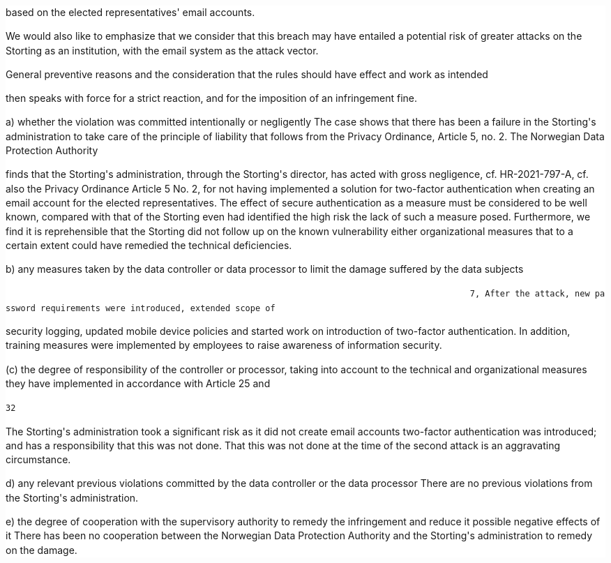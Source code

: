 based on the elected representatives' email accounts.

We would also like to emphasize that we consider that this breach may have entailed a potential risk of greater
attacks on the Storting as an institution, with the email system as the attack vector.

General preventive reasons and the consideration that the rules should have effect and work as intended

then speaks with force for a strict reaction, and for the imposition of an infringement fine.

a) whether the violation was committed intentionally or negligently
The case shows that there has been a failure in the Storting's administration to take care of
the principle of liability that follows from the Privacy Ordinance, Article 5, no. 2. The Norwegian Data Protection Authority

finds that the Storting's administration, through the Storting's director, has acted with gross negligence, cf.
HR-2021-797-A, cf. also the Privacy Ordinance Article 5 No. 2, for not having implemented
a solution for two-factor authentication when creating an email account for the elected representatives. The effect
of secure authentication as a measure must be considered to be well known, compared with that of the Storting
even had identified the high risk the lack of such a measure posed. Furthermore, we find
it is reprehensible that the Storting did not follow up on the known vulnerability either
organizational measures that to a certain extent could have remedied the technical deficiencies.

b) any measures taken by the data controller or data processor to
    limit the damage suffered by the data subjects

                                                                                                 7, After the attack, new password requirements were introduced, extended scope of
security logging, updated mobile device policies and started work on
introduction of two-factor authentication. In addition, training measures were implemented by employees to
raise awareness of information security.

(c) the degree of responsibility of the controller or processor, taking into account
    to the technical and organizational measures they have implemented in accordance with Article 25 and

    32
The Storting's administration took a significant risk as it did not create email accounts
two-factor authentication was introduced; and has a responsibility that this was not done. That this was not
done at the time of the second attack is an aggravating circumstance.

d) any relevant previous violations committed by the data controller or
    the data processor
There are no previous violations from the Storting's administration.

e) the degree of cooperation with the supervisory authority to remedy the infringement and reduce it
    possible negative effects of it
There has been no cooperation between the Norwegian Data Protection Authority and the Storting's administration to remedy
on the damage.
